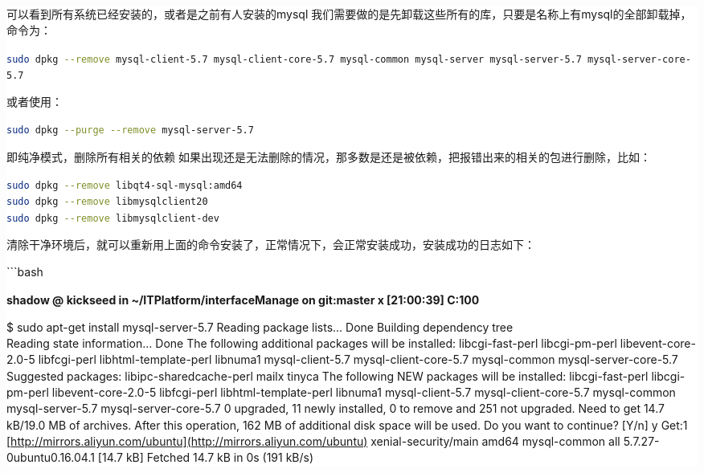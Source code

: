    可以看到所有系统已经安装的，或者是之前有人安装的mysql 我们需要做的是先卸载这些所有的库，只要是名称上有mysql的全部卸载掉，命令为：

   ```bash
   sudo dpkg --remove mysql-client-5.7 mysql-client-core-5.7 mysql-common mysql-server mysql-server-5.7 mysql-server-core-5.7
   ```

   或者使用：

   ```bash
   sudo dpkg --purge --remove mysql-server-5.7
   ```

   即纯净模式，删除所有相关的依赖 如果出现还是无法删除的情况，那多数是还是被依赖，把报错出来的相关的包进行删除，比如：

   ```bash
   sudo dpkg --remove libqt4-sql-mysql:amd64
   sudo dpkg --remove libmysqlclient20
   sudo dpkg --remove libmysqlclient-dev
   ```

   清除干净环境后，就可以重新用上面的命令安装了，正常情况下，会正常安装成功，安装成功的日志如下：

   \`\`\`bash

   **shadow @ kickseed in ~/ITPlatform/interfaceManage on git:master x \[21:00:39\] C:100**

   $ sudo apt-get install mysql-server-5.7 Reading package lists... Done Building dependency tree  
   Reading state information... Done The following additional packages will be installed: libcgi-fast-perl libcgi-pm-perl libevent-core-2.0-5 libfcgi-perl libhtml-template-perl libnuma1 mysql-client-5.7 mysql-client-core-5.7 mysql-common mysql-server-core-5.7 Suggested packages: libipc-sharedcache-perl mailx tinyca The following NEW packages will be installed: libcgi-fast-perl libcgi-pm-perl libevent-core-2.0-5 libfcgi-perl libhtml-template-perl libnuma1 mysql-client-5.7 mysql-client-core-5.7 mysql-common mysql-server-5.7 mysql-server-core-5.7 0 upgraded, 11 newly installed, 0 to remove and 251 not upgraded. Need to get 14.7 kB/19.0 MB of archives. After this operation, 162 MB of additional disk space will be used. Do you want to continue? \[Y/n\] y Get:1 [http://mirrors.aliyun.com/ubuntu](http://mirrors.aliyun.com/ubuntu) xenial-security/main amd64 mysql-common all 5.7.27-0ubuntu0.16.04.1 \[14.7 kB\] Fetched 14.7 kB in 0s \(191 kB/s\)  